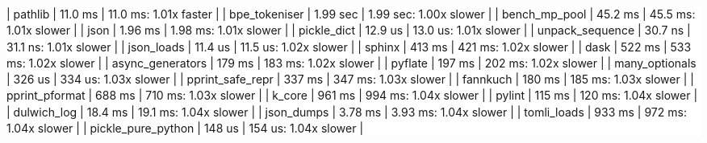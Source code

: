 | pathlib                          | 11.0 ms                                                                                                           | 11.0 ms: 1.01x faster                                                                                                   |
| bpe_tokeniser                    | 1.99 sec                                                                                                          | 1.99 sec: 1.00x slower                                                                                                  |
| bench_mp_pool                    | 45.2 ms                                                                                                           | 45.5 ms: 1.01x slower                                                                                                   |
| json                             | 1.96 ms                                                                                                           | 1.98 ms: 1.01x slower                                                                                                   |
| pickle_dict                      | 12.9 us                                                                                                           | 13.0 us: 1.01x slower                                                                                                   |
| unpack_sequence                  | 30.7 ns                                                                                                           | 31.1 ns: 1.01x slower                                                                                                   |
| json_loads                       | 11.4 us                                                                                                           | 11.5 us: 1.02x slower                                                                                                   |
| sphinx                           | 413 ms                                                                                                            | 421 ms: 1.02x slower                                                                                                    |
| dask                             | 522 ms                                                                                                            | 533 ms: 1.02x slower                                                                                                    |
| async_generators                 | 179 ms                                                                                                            | 183 ms: 1.02x slower                                                                                                    |
| pyflate                          | 197 ms                                                                                                            | 202 ms: 1.02x slower                                                                                                    |
| many_optionals                   | 326 us                                                                                                            | 334 us: 1.03x slower                                                                                                    |
| pprint_safe_repr                 | 337 ms                                                                                                            | 347 ms: 1.03x slower                                                                                                    |
| fannkuch                         | 180 ms                                                                                                            | 185 ms: 1.03x slower                                                                                                    |
| pprint_pformat                   | 688 ms                                                                                                            | 710 ms: 1.03x slower                                                                                                    |
| k_core                           | 961 ms                                                                                                            | 994 ms: 1.04x slower                                                                                                    |
| pylint                           | 115 ms                                                                                                            | 120 ms: 1.04x slower                                                                                                    |
| dulwich_log                      | 18.4 ms                                                                                                           | 19.1 ms: 1.04x slower                                                                                                   |
| json_dumps                       | 3.78 ms                                                                                                           | 3.93 ms: 1.04x slower                                                                                                   |
| tomli_loads                      | 933 ms                                                                                                            | 972 ms: 1.04x slower                                                                                                    |
| pickle_pure_python               | 148 us                                                                                                            | 154 us: 1.04x slower                                                                                                    |